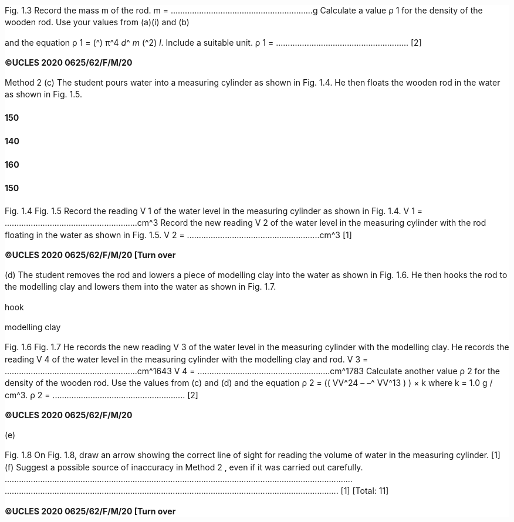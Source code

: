  Fig. 1.3 Record the mass m of the rod. m = ............................................................g Calculate a value ρ 1 for the density of the wooden rod. Use your values from (a)(i) and (b) 

and the equation ρ 1 = (^) π^4 _d_^ _m_ (^2) _l_. Include a suitable unit. ρ 1 = ........................................................ [2] 


**©UCLES 2020 0625/62/F/M/20** 

 Method 2 (c) The student pours water into a measuring cylinder as shown in Fig. 1.4. He then floats the wooden rod in the water as shown in Fig. 1.5. 

#### 150 

#### 140 

#### 160 

#### 150 

 Fig. 1.4 Fig. 1.5 Record the reading V 1 of the water level in the measuring cylinder as shown in Fig. 1.4. V 1 = ........................................................cm^3 Record the new reading V 2 of the water level in the measuring cylinder with the rod floating in the water as shown in Fig. 1.5. V 2 = ........................................................cm^3 [1] 


**©UCLES 2020 0625/62/F/M/20 [Turn over** 

 (d) The student removes the rod and lowers a piece of modelling clay into the water as shown in Fig. 1.6. He then hooks the rod to the modelling clay and lowers them into the water as shown in Fig. 1.7. 

 hook 

 modelling clay 

 Fig. 1.6 Fig. 1.7 He records the new reading V 3 of the water level in the measuring cylinder with the modelling clay. He records the reading V 4 of the water level in the measuring cylinder with the modelling clay and rod. V 3 = ........................................................cm^1643 V 4 = ........................................................cm^1783 Calculate another value ρ 2 for the density of the wooden rod. Use the values from (c) and (d) and the equation ρ 2 = (( VV^24 – –^ VV^13 ) ) × k where k = 1.0 g / cm^3. ρ 2 = ........................................................ [2] 


**©UCLES 2020 0625/62/F/M/20** 

 (e) 

 Fig. 1.8 On Fig. 1.8, draw an arrow showing the correct line of sight for reading the volume of water in the measuring cylinder. [1] (f) Suggest a possible source of inaccuracy in Method 2 , even if it was carried out carefully. ................................................................................................................................................... ............................................................................................................................................. [1] [Total: 11] 


**©UCLES 2020 0625/62/F/M/20 [Turn over** 
